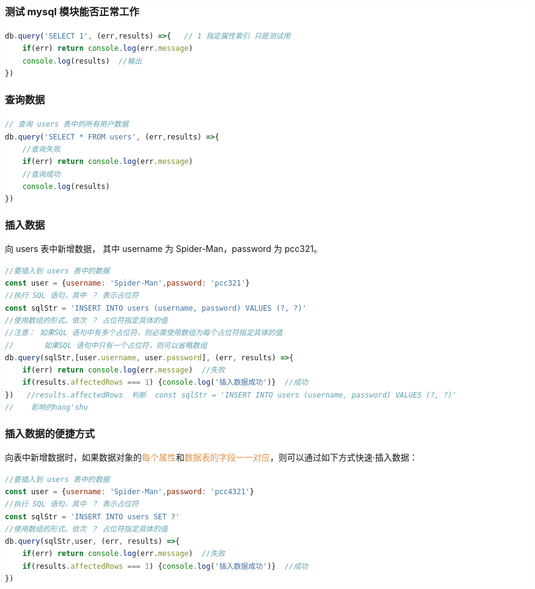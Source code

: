 

### 测试 mysql 模块能否正常工作

```js
db.query('SELECT 1', (err,results) =>{   // 1 指定属性索引 只是测试用
    if(err) return console.log(err.message)
    console.log(results)  //输出
})	
```



### 查询数据

```js
// 查询 users 表中的所有用户数据
db.query('SELECT * FROM users', (err,results) =>{
	//查询失败
    if(err) return console.log(err.message)
    //查询成功
    console.log(results)
})
```





### 插入数据

向 users 表中新增数据， 其中 username 为 Spider-Man，password 为 pcc321。

```js
//要插入到 users 表中的数据
const user = {username: 'Spider-Man',password: 'pcc321'}
//执行 SQL 语句，其中 ？ 表示占位符
const sqlStr = 'INSERT INTO users (username, password) VALUES (?, ?)'
//使用数组的形式。依次 ？ 占位符指定具体的值
//注意： 如果SQL 语句中有多个占位符，则必需使用数组为每个占位符指定具体的值
//       如果SQL 语句中只有一个占位符，则可以省略数组
db.query(sqlStr,[user.username, user.password], (err, results) =>{
    if(err) return console.log(err.message)  //失败
    if(results.affectedRows === 1) {console.log('插入数据成功')}  //成功
})   //results.affectedRows  判断  const sqlStr = 'INSERT INTO users (username, password) VALUES (?, ?)'  
//    影响的hang'shu
```



###  插入数据的便捷方式

向表中新增数据时，如果数据对象的<font color='#DA924A'>每个属性</font>和<font color='#DA924A'>数据表的字段一一对应</font>，则可以通过如下方式快速·插入数据：

```js
//要插入到 users 表中的数据
const user = {username: 'Spider-Man',password: 'pcc4321'}
//执行 SQL 语句，其中 ？ 表示占位符
const sqlStr = 'INSERT INTO users SET ?'
//使用数组的形式。依次 ？ 占位符指定具体的值
db.query(sqlStr,user, (err, results) =>{
    if(err) return console.log(err.message)  //失败
    if(results.affectedRows === 1) {console.log('插入数据成功')}  //成功
})
```
